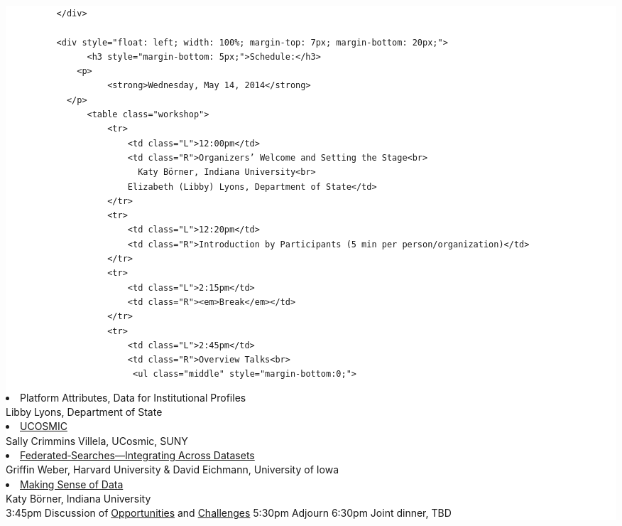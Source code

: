               </div>

			  <div style="float: left; width: 100%; margin-top: 7px; margin-bottom: 20px;">
					<h3 style="margin-bottom: 5px;">Schedule:</h3>
				  <p>
						<strong>Wednesday, May 14, 2014</strong>
				</p>
					<table class="workshop">
						<tr>
							<td class="L">12:00pm</td>
							<td class="R">Organizers’ Welcome and Setting the Stage<br>
							  Katy Börner, Indiana University<br>
						    Elizabeth (Libby) Lyons, Department of State</td>
						</tr>
						<tr>
							<td class="L">12:20pm</td>
							<td class="R">Introduction by Participants (5 min per person/organization)</td>
						</tr>
						<tr>
							<td class="L">2:15pm</td>
							<td class="R"><em>Break</em></td>
						</tr>
						<tr>
							<td class="L">2:45pm</td>
							<td class="R">Overview Talks<br>
							 <ul class="middle" style="margin-bottom:0;">
<li>Platform Attributes, Data for Institutional Profiles<br>
							  Libby Lyons, Department of State</li>
							 <li><a href="/docs/research/workshops/140514/140514-Crimmins.pdf"
									target="_blank">UCOSMIC</a><br>
							  Sally Crimmins Villela, UCosmic, SUNY</li>
							  <li><a href="/docs/research/workshops/140514/140514-Federated.pdf"
									target="_blank">Federated‐Searches—Integrating Across Datasets</a><br>
							  Griffin Weber, Harvard University &amp; David Eichmann, University of Iowa</li>
							 <li><a href="/docs/research/workshops/140514/140514-Borner.pdf"
									target="_blank">Making Sense of Data</a><br>
						    Katy Börner, Indiana University</li>
</ul>
</td>
						</tr>
						<tr>
							<td class="L">3:45pm</td>
							<td class="R">Discussion of <a href="/images/research/workshops/140514/140514_notes1.jpg"
									target="_blank">Opportunities</a> and <a href="/images/research/workshops/140514/140514_notes2.jpg"
									target="_blank">Challenges</a></td>
						</tr>
						<tr>
							<td class="L">5:30pm</td>
							<td class="R">Adjourn</td>
						</tr>
						<tr>
							<td class="L">6:30pm</td>
							<td class="R">
								Joint dinner, TBD</td>
						</tr>
					</table>
